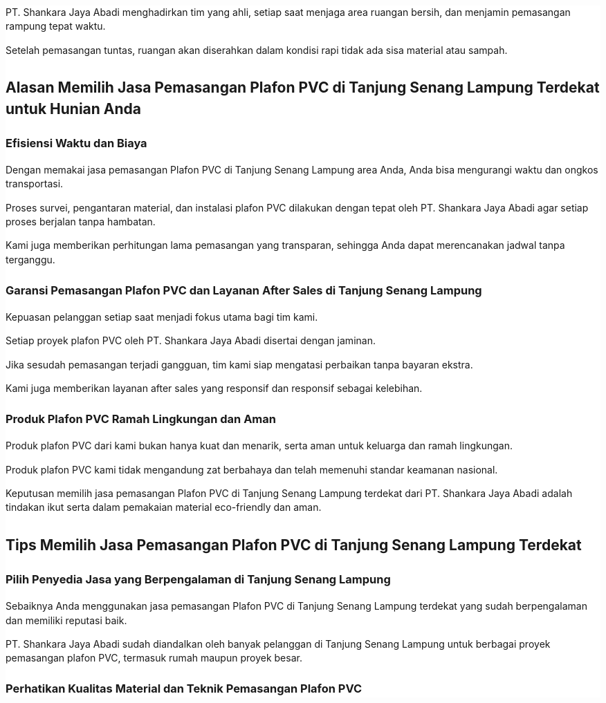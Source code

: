 PT. Shankara Jaya Abadi menghadirkan tim yang ahli, setiap saat menjaga area ruangan bersih, dan menjamin pemasangan rampung tepat waktu.

Setelah pemasangan tuntas, ruangan akan diserahkan dalam kondisi rapi tidak ada sisa material atau sampah.

## Alasan Memilih Jasa Pemasangan Plafon PVC di Tanjung Senang Lampung Terdekat untuk Hunian Anda

### Efisiensi Waktu dan Biaya

Dengan memakai jasa pemasangan Plafon PVC di Tanjung Senang Lampung area Anda, Anda bisa mengurangi waktu dan ongkos transportasi.

Proses survei, pengantaran material, dan instalasi plafon PVC dilakukan dengan tepat oleh PT. Shankara Jaya Abadi agar setiap proses berjalan tanpa hambatan.

Kami juga memberikan perhitungan lama pemasangan yang transparan, sehingga Anda dapat merencanakan jadwal tanpa terganggu.

### Garansi Pemasangan Plafon PVC dan Layanan After Sales di Tanjung Senang Lampung

Kepuasan pelanggan setiap saat menjadi fokus utama bagi tim kami.

Setiap proyek plafon PVC oleh PT. Shankara Jaya Abadi disertai dengan jaminan.

Jika sesudah pemasangan terjadi gangguan, tim kami siap mengatasi perbaikan tanpa bayaran ekstra.

Kami juga memberikan layanan after sales yang responsif dan responsif sebagai kelebihan.

### Produk Plafon PVC Ramah Lingkungan dan Aman

Produk plafon PVC dari kami bukan hanya kuat dan menarik, serta aman untuk keluarga dan ramah lingkungan.

Produk plafon PVC kami tidak mengandung zat berbahaya dan telah memenuhi standar keamanan nasional.

Keputusan memilih jasa pemasangan Plafon PVC di Tanjung Senang Lampung terdekat dari PT. Shankara Jaya Abadi adalah tindakan ikut serta dalam pemakaian material eco-friendly dan aman.

## Tips Memilih Jasa Pemasangan Plafon PVC di Tanjung Senang Lampung Terdekat

### Pilih Penyedia Jasa yang Berpengalaman di Tanjung Senang Lampung

Sebaiknya Anda menggunakan jasa pemasangan Plafon PVC di Tanjung Senang Lampung terdekat yang sudah berpengalaman dan memiliki reputasi baik.

PT. Shankara Jaya Abadi sudah diandalkan oleh banyak pelanggan di Tanjung Senang Lampung untuk berbagai proyek pemasangan plafon PVC, termasuk rumah maupun proyek besar.

### Perhatikan Kualitas Material dan Teknik Pemasangan Plafon PVC
